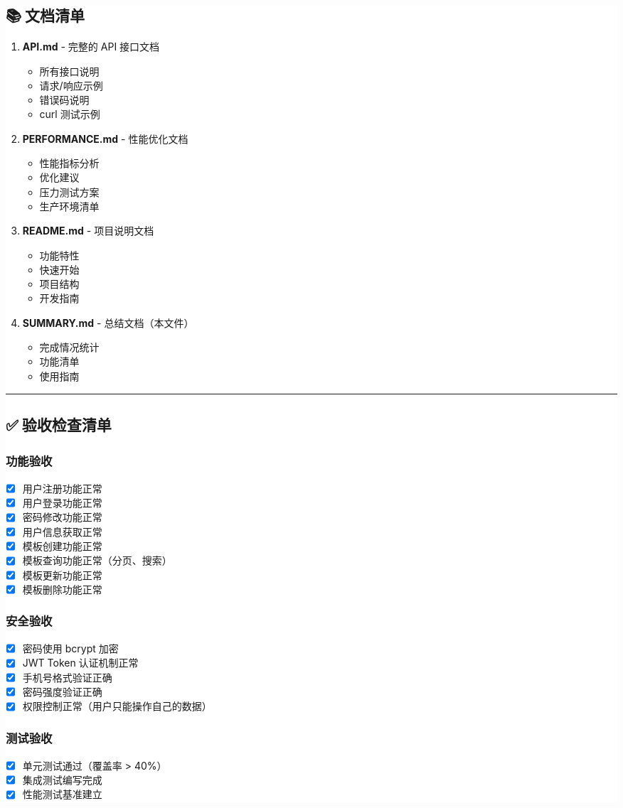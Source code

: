 ## 📚 文档清单

1. **API.md** - 完整的 API 接口文档
   - 所有接口说明
   - 请求/响应示例
   - 错误码说明
   - curl 测试示例

2. **PERFORMANCE.md** - 性能优化文档
   - 性能指标分析
   - 优化建议
   - 压力测试方案
   - 生产环境清单

3. **README.md** - 项目说明文档
   - 功能特性
   - 快速开始
   - 项目结构
   - 开发指南

4. **SUMMARY.md** - 总结文档（本文件）
   - 完成情况统计
   - 功能清单
   - 使用指南

---

## ✅ 验收检查清单

### 功能验收
- [x] 用户注册功能正常
- [x] 用户登录功能正常
- [x] 密码修改功能正常
- [x] 用户信息获取正常
- [x] 模板创建功能正常
- [x] 模板查询功能正常（分页、搜索）
- [x] 模板更新功能正常
- [x] 模板删除功能正常

### 安全验收
- [x] 密码使用 bcrypt 加密
- [x] JWT Token 认证机制正常
- [x] 手机号格式验证正确
- [x] 密码强度验证正确
- [x] 权限控制正常（用户只能操作自己的数据）

### 测试验收
- [x] 单元测试通过（覆盖率 > 40%）
- [x] 集成测试编写完成
- [x] 性能测试基准建立
